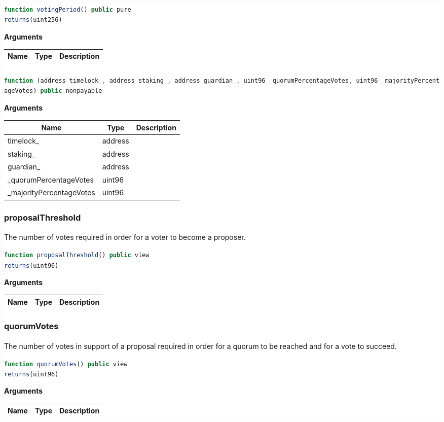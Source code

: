```js
function votingPeriod() public pure
returns(uint256)
```

**Arguments**

| Name | Type | Description |
| ---- | ---- | ----------- |

###

```js
function (address timelock_, address staking_, address guardian_, uint96 _quorumPercentageVotes, uint96 _majorityPercentageVotes) public nonpayable
```

**Arguments**

| Name                      | Type    | Description |
| ------------------------- | ------- | ----------- |
| timelock\_                | address |             |
| staking\_                 | address |             |
| guardian\_                | address |             |
| \_quorumPercentageVotes   | uint96  |             |
| \_majorityPercentageVotes | uint96  |             |

### proposalThreshold

The number of votes required in order for a voter to become a proposer.

```js
function proposalThreshold() public view
returns(uint96)
```

**Arguments**

| Name | Type | Description |
| ---- | ---- | ----------- |

### quorumVotes

The number of votes in support of a proposal required in order for a quorum to be reached and for a vote to succeed.

```js
function quorumVotes() public view
returns(uint96)
```

**Arguments**

| Name | Type | Description |
| ---- | ---- | ----------- |
